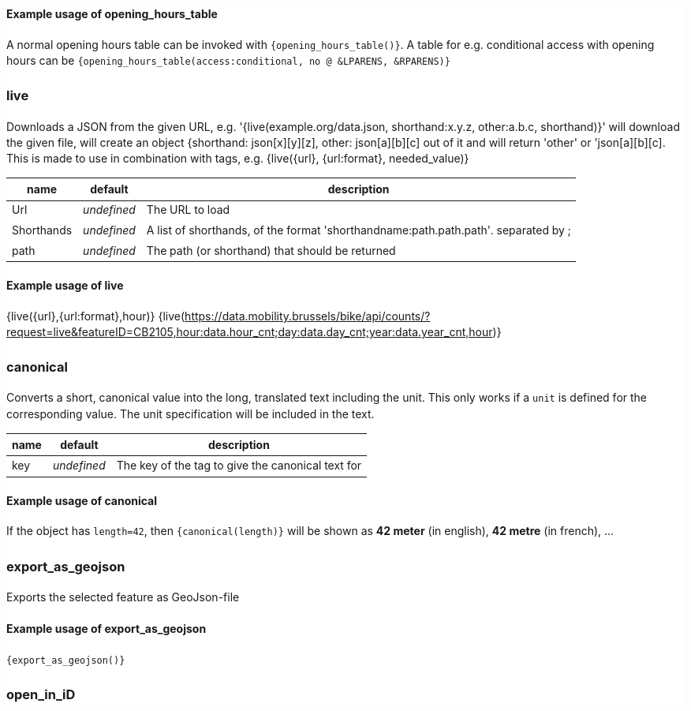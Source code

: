 
#### Example usage of opening_hours_table 

 A normal opening hours table can be invoked with `{opening_hours_table()}`. A table for e.g. conditional access with opening hours can be `{opening_hours_table(access:conditional, no @ &LPARENS, &RPARENS)}`



### live 

 Downloads a JSON from the given URL, e.g. '{live(example.org/data.json, shorthand:x.y.z, other:a.b.c, shorthand)}' will download the given file, will create an object {shorthand: json[x][y][z], other: json[a][b][c] out of it and will return 'other' or 'json[a][b][c]. This is made to use in combination with tags, e.g. {live({url}, {url:format}, needed_value)} 

name | default | description
------ | --------- | -------------
Url | _undefined_ | The URL to load
Shorthands | _undefined_ | A list of shorthands, of the format 'shorthandname:path.path.path'. separated by ;
path | _undefined_ | The path (or shorthand) that should be returned
 

#### Example usage of live 

 {live({url},{url:format},hour)} {live(https://data.mobility.brussels/bike/api/counts/?request=live&featureID=CB2105,hour:data.hour_cnt;day:data.day_cnt;year:data.year_cnt,hour)}



### canonical 

 Converts a short, canonical value into the long, translated text including the unit. This only works if a `unit` is defined for the corresponding value. The unit specification will be included in the text.  

name | default | description
------ | --------- | -------------
key | _undefined_ | The key of the tag to give the canonical text for
 

#### Example usage of canonical 

 If the object has `length=42`, then `{canonical(length)}` will be shown as **42 meter** (in english), **42 metre** (in french), ...



### export_as_geojson 

 Exports the selected feature as GeoJson-file 

#### Example usage of export_as_geojson 

 `{export_as_geojson()}`



### open_in_iD 


[//]: # (WARNING: this file is automatically generated. Please find the sources at the bottom and edit those sources)
